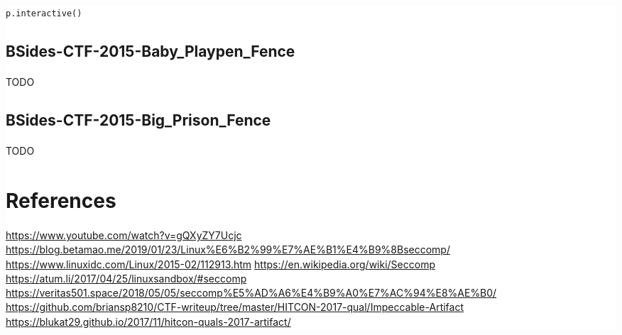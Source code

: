 ```python
p.interactive()
```

## BSides-CTF-2015-Baby_Playpen_Fence

TODO

## BSides-CTF-2015-Big_Prison_Fence

TODO

# References

https://www.youtube.com/watch?v=gQXyZY7Ucjc
https://blog.betamao.me/2019/01/23/Linux%E6%B2%99%E7%AE%B1%E4%B9%8Bseccomp/
https://www.linuxidc.com/Linux/2015-02/112913.htm
https://en.wikipedia.org/wiki/Seccomp
https://atum.li/2017/04/25/linuxsandbox/#seccomp
https://veritas501.space/2018/05/05/seccomp%E5%AD%A6%E4%B9%A0%E7%AC%94%E8%AE%B0/
https://github.com/briansp8210/CTF-writeup/tree/master/HITCON-2017-qual/Impeccable-Artifact
https://blukat29.github.io/2017/11/hitcon-quals-2017-artifact/
